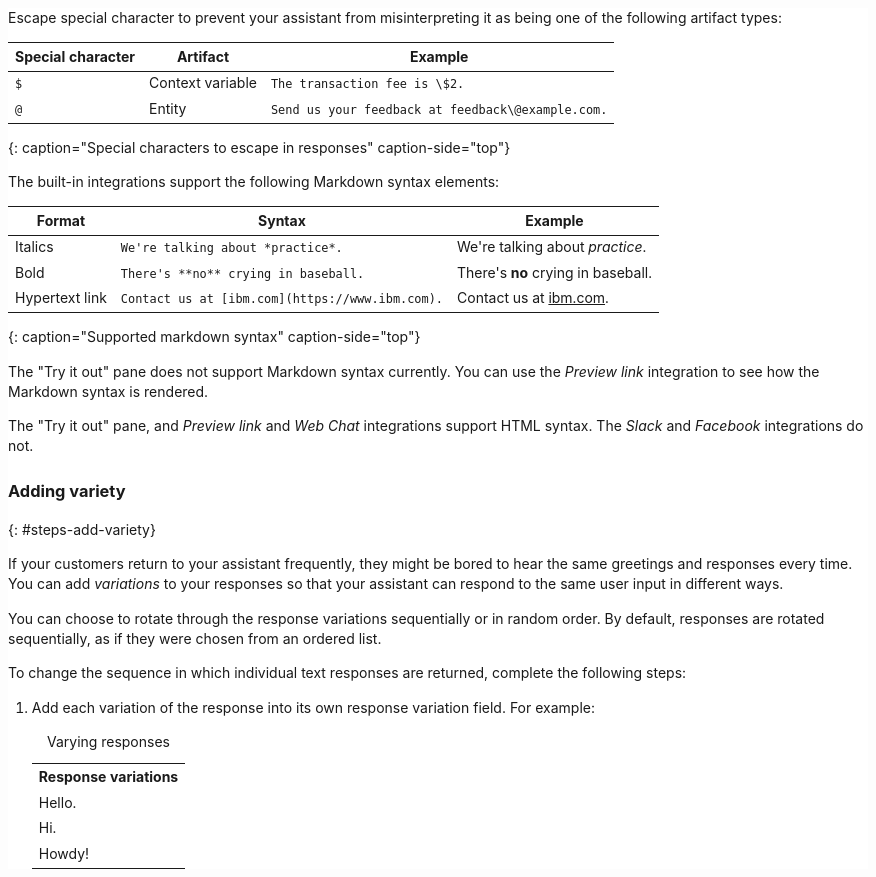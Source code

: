 Escape special character to prevent your assistant from misinterpreting it as being one of the following artifact types:

| Special character | Artifact | Example |
|-------------------|----------|---------|
| `$` | Context variable | `The transaction fee is \$2.` |
| `@` | Entity | `Send us your feedback at feedback\@example.com.` |
{: caption="Special characters to escape in responses" caption-side="top"}

The built-in integrations support the following Markdown syntax elements:

| Format | Syntax | Example |
|------------|--------|---------|
| Italics | `We're talking about *practice*.` | We're talking about *practice*. |
| Bold | `There's **no** crying in baseball.` | There's **no** crying in baseball. |
| Hypertext link | `Contact us at [ibm.com](https://www.ibm.com).` | Contact us at [ibm.com](https://www.ibm.com). |
{: caption="Supported markdown syntax" caption-side="top"}

The "Try it out" pane does not support Markdown syntax currently. You can use the *Preview link* integration to see how the Markdown syntax is rendered.

The "Try it out" pane, and *Preview link* and *Web Chat* integrations support HTML syntax. The *Slack* and *Facebook* integrations do not.

### Adding variety
{: #steps-add-variety}

If your customers return to your assistant frequently, they might be bored to hear the same greetings and responses every time. You can add *variations* to your responses so that your assistant can respond to the same user input in different ways.

You can choose to rotate through the response variations sequentially or in random order. By default, responses are rotated sequentially, as if they were chosen from an ordered list.

To change the sequence in which individual text responses are returned, complete the following steps:

1.  Add each variation of the response into its own response variation field. For example:

    <table>
    <caption>Varying responses</caption>
    <tr>
      <th>Response variations</th>
    </tr>
    <tr>
      <td>Hello.</td>
    </tr>
    <tr>
      <td>Hi.</td>
    </tr>
    <tr>
      <td>Howdy!</td>
    </tr>
    </table>
